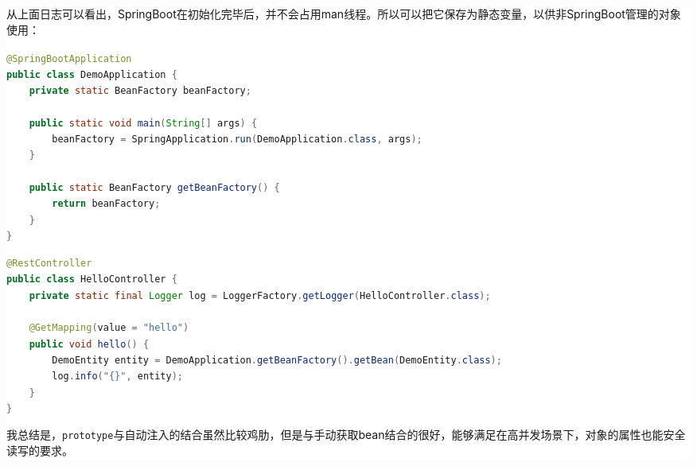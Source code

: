从上面日志可以看出，SpringBoot在初始化完毕后，并不会占用man线程。所以可以把它保存为静态变量，以供非SpringBoot管理的对象使用：

```java
@SpringBootApplication
public class DemoApplication {
    private static BeanFactory beanFactory;

    public static void main(String[] args) {
        beanFactory = SpringApplication.run(DemoApplication.class, args);
    }

    public static BeanFactory getBeanFactory() {
        return beanFactory;
    }
}
```

```java
@RestController
public class HelloController {
    private static final Logger log = LoggerFactory.getLogger(HelloController.class);

    @GetMapping(value = "hello")
    public void hello() {
        DemoEntity entity = DemoApplication.getBeanFactory().getBean(DemoEntity.class);
        log.info("{}", entity);
    }
}
```

我总结是，`prototype`与自动注入的结合虽然比较鸡肋，但是与手动获取bean结合的很好，能够满足在高并发场景下，对象的属性也能安全读写的要求。
